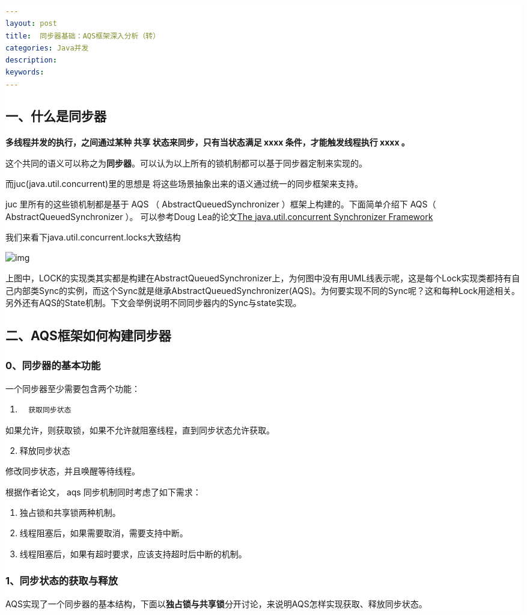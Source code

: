 ```yaml
---
layout: post
title:  同步器基础：AQS框架深入分析（转）
categories: Java并发
description: 
keywords: 
---
```


## 一、什么是同步器

**多线程并发的执行，之间通过某种 共享 状态来同步，只有当状态满足 xxxx 条件，才能触发线程执行 xxxx 。**

这个共同的语义可以称之为**同步器**。可以认为以上所有的锁机制都可以基于同步器定制来实现的。

而juc(java.util.concurrent)里的思想是 将这些场景抽象出来的语义通过统一的同步框架来支持。

juc 里所有的这些锁机制都是基于 AQS （ AbstractQueuedSynchronizer ）框架上构建的。下面简单介绍下 AQS（ AbstractQueuedSynchronizer ）。 可以参考Doug Lea的论文[The java.util.concurrent Synchronizer Framework](http://gee.cs.oswego.edu/dl/papers/aqs.pdf)

我们来看下java.util.concurrent.locks大致结构

![img](http://img.my.csdn.net/uploads/201212/09/1355056822_2783.jpg)

上图中，LOCK的实现类其实都是构建在AbstractQueuedSynchronizer上，为何图中没有用UML线表示呢，这是每个Lock实现类都持有自己内部类Sync的实例，而这个Sync就是继承AbstractQueuedSynchronizer(AQS)。为何要实现不同的Sync呢？这和每种Lock用途相关。另外还有AQS的State机制。下文会举例说明不同同步器内的Sync与state实现。

## 二、AQS框架如何构建同步器

### 0、同步器的基本功能

一个同步器至少需要包含两个功能：

1.       获取同步状态

如果允许，则获取锁，如果不允许就阻塞线程，直到同步状态允许获取。

2. 释放同步状态

修改同步状态，并且唤醒等待线程。

根据作者论文， aqs 同步机制同时考虑了如下需求：

1. 独占锁和共享锁两种机制。


2. 线程阻塞后，如果需要取消，需要支持中断。


3. 线程阻塞后，如果有超时要求，应该支持超时后中断的机制。

### 1、同步状态的获取与释放

AQS实现了一个同步器的基本结构，下面以**独占锁与共享锁**分开讨论，来说明AQS怎样实现获取、释放同步状态。
